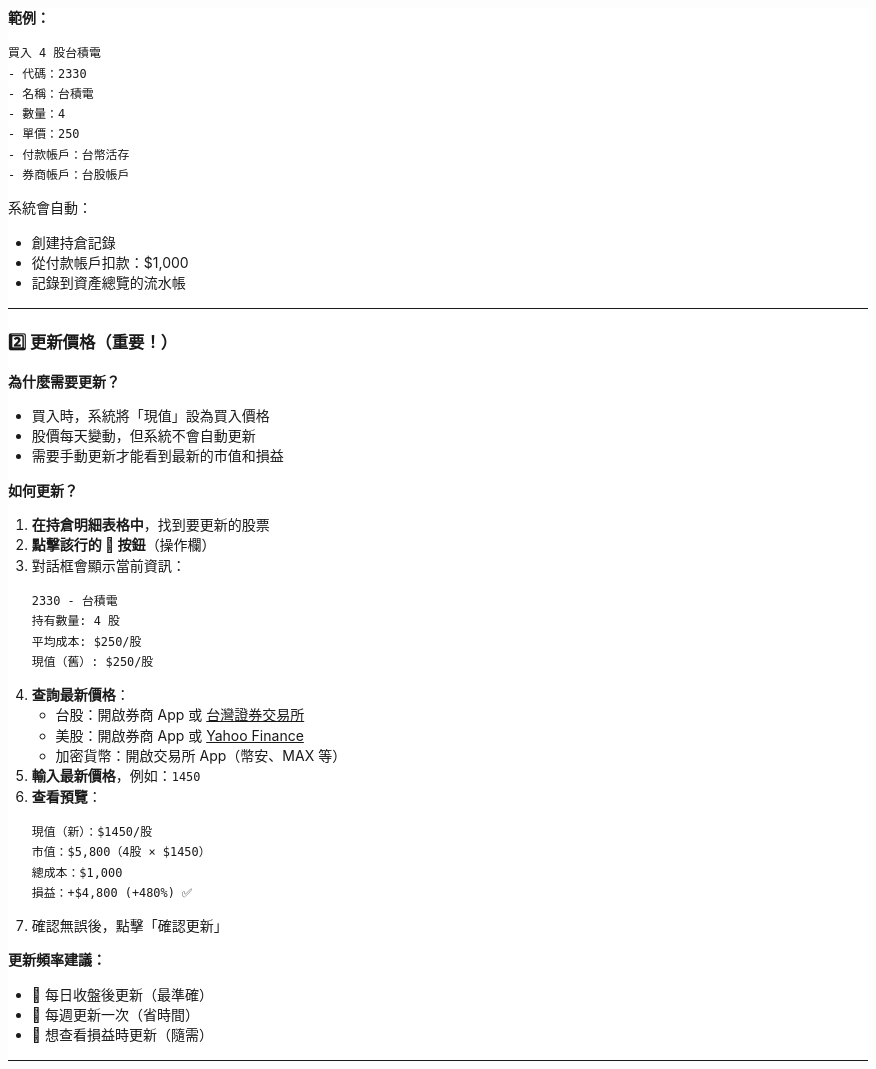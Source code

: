**範例：**
```
買入 4 股台積電
- 代碼：2330
- 名稱：台積電
- 數量：4
- 單價：250
- 付款帳戶：台幣活存
- 券商帳戶：台股帳戶
```

系統會自動：
- 創建持倉記錄
- 從付款帳戶扣款：$1,000
- 記錄到資產總覽的流水帳

---

### 2️⃣ 更新價格（重要！）

**為什麼需要更新？**
- 買入時，系統將「現值」設為買入價格
- 股價每天變動，但系統不會自動更新
- 需要手動更新才能看到最新的市值和損益

**如何更新？**

1. **在持倉明細表格中**，找到要更新的股票
2. **點擊該行的 🔄 按鈕**（操作欄）
3. 對話框會顯示當前資訊：
   ```
   2330 - 台積電
   持有數量: 4 股
   平均成本: $250/股
   現值（舊）: $250/股
   ```
4. **查詢最新價格**：
   - 台股：開啟券商 App 或 [台灣證券交易所](https://www.twse.com.tw/)
   - 美股：開啟券商 App 或 [Yahoo Finance](https://finance.yahoo.com/)
   - 加密貨幣：開啟交易所 App（幣安、MAX 等）
5. **輸入最新價格**，例如：`1450`
6. **查看預覽**：
   ```
   現值（新）：$1450/股
   市值：$5,800（4股 × $1450）
   總成本：$1,000
   損益：+$4,800 (+480%) ✅
   ```
7. 確認無誤後，點擊「確認更新」

**更新頻率建議：**
- 📅 每日收盤後更新（最準確）
- 📅 每週更新一次（省時間）
- 📅 想查看損益時更新（隨需）

---